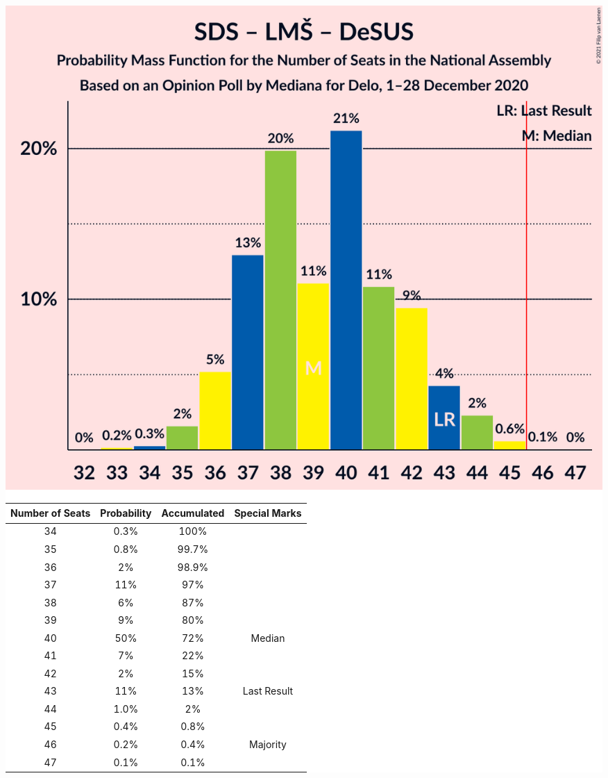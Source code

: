 ![Graph with seats probability mass function not yet produced](2020-12-28-Mediana-coalitions-seats-pmf-sds–lmš–desus.png "Seats Probability Mass Function")

| Number of Seats | Probability | Accumulated | Special Marks |
|:---------------:|:-----------:|:-----------:|:-------------:|
| 34 | 0.3% | 100% |  |
| 35 | 0.8% | 99.7% |  |
| 36 | 2% | 98.9% |  |
| 37 | 11% | 97% |  |
| 38 | 6% | 87% |  |
| 39 | 9% | 80% |  |
| 40 | 50% | 72% | Median |
| 41 | 7% | 22% |  |
| 42 | 2% | 15% |  |
| 43 | 11% | 13% | Last Result |
| 44 | 1.0% | 2% |  |
| 45 | 0.4% | 0.8% |  |
| 46 | 0.2% | 0.4% | Majority |
| 47 | 0.1% | 0.1% |  |